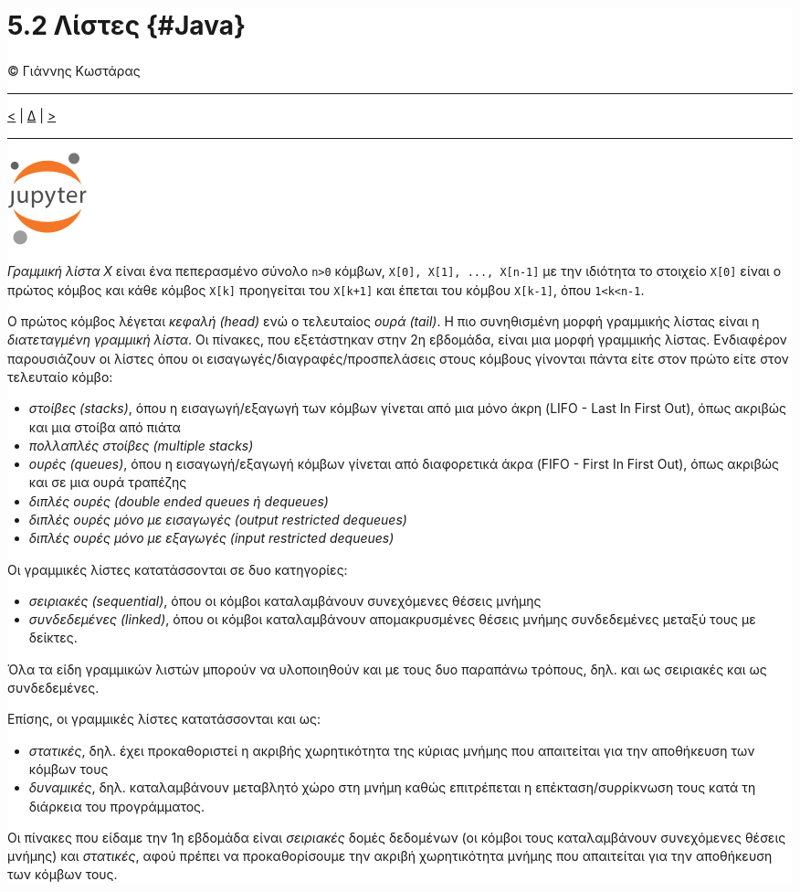 # 5.2 Λίστες {#Java} 
© Γιάννης Κωστάρας

---

[<](../5.1-DataStructures/README.md) | [Δ](../../README.md) |  [>](../5.3-Generics/README.md) 
 
---

[![](../../../assets/jupyter_logo.svg)](5.2-Lists.ipynb)

_Γραμμική λίστα Χ_ είναι ένα πεπερασμένο σύνολο ```n>0``` κόμβων, ```X[0], X[1], ..., X[n-1]``` με την ιδιότητα το στοιχείο ```Χ[0]``` είναι ο πρώτος κόμβος και κάθε κόμβος ```Χ[k]``` προηγείται του ```Χ[k+1]``` και έπεται του κόμβου ```Χ[k-1]```, όπου ```1<k<n-1```. 

Ο πρώτος κόμβος λέγεται _κεφαλή (head)_ ενώ ο τελευταίος _ουρά (tail)_. Η πιο συνηθισμένη μορφή γραμμικής λίστας είναι η _διατεταγμένη γραμμική λίστα_. Οι πίνακες, που εξετάστηκαν στην 2η εβδομάδα, είναι μια μορφή γραμμικής λίστας. Ενδιαφέρον παρουσιάζουν οι λίστες όπου οι εισαγωγές/διαγραφές/προσπελάσεις στους κόμβους γίνονται πάντα είτε στον πρώτο είτε στον τελευταίο κόμβο:

* _στοίβες (stacks)_, όπου η εισαγωγή/εξαγωγή των κόμβων γίνεται από μια μόνο άκρη (LIFO - Last In First Out), όπως ακριβώς και μια στοίβα από πιάτα
* _πολλαπλές στοίβες (multiple stacks)_
* _ουρές (queues)_, όπου η εισαγωγή/εξαγωγή κόμβων γίνεται από διαφορετικά άκρα (FIFO - First In First Out), όπως ακριβώς και σε μια ουρά τραπέζης 
* _διπλές ουρές (double ended queues ή dequeues)_
* _διπλές ουρές μόνο με εισαγωγές (output restricted dequeues)_
* _διπλές ουρές μόνο με εξαγωγές (input restricted dequeues)_

Οι γραμμικές λίστες κατατάσσονται σε δυο κατηγορίες:

* _σειριακές (sequential)_, όπου οι κόμβοι καταλαμβάνουν συνεχόμενες θέσεις μνήμης
* _συνδεδεμένες (linked)_, όπου οι κόμβοι καταλαμβάνουν απομακρυσμένες θέσεις μνήμης συνδεδεμένες μεταξύ τους με δείκτες.

Όλα τα είδη γραμμικών λιστών μπορούν να υλοποιηθούν και με τους δυο παραπάνω τρόπους, δηλ. και ως σειριακές και ως συνδεδεμένες. 

Επίσης, οι γραμμικές λίστες κατατάσσονται και ως:

* _στατικές_, δηλ. έχει προκαθοριστεί η ακριβής χωρητικότητα της κύριας μνήμης που απαιτείται για την αποθήκευση των κόμβων τους
* _δυναμικές_, δηλ. καταλαμβάνουν μεταβλητό χώρο στη μνήμη καθώς επιτρέπεται η επέκταση/συρρίκνωση τους κατά τη διάρκεια του προγράμματος.

Οι πίνακες που είδαμε την 1η εβδομάδα είναι _σειριακές_ δομές δεδομένων (οι κόμβοι τους καταλαμβάνουν συνεχόμενες θέσεις μνήμης) και _στατικές_, αφού πρέπει να προκαθορίσουμε την ακριβή χωρητικότητα μνήμης που απαιτείται για την αποθήκευση των κόμβων τους.

